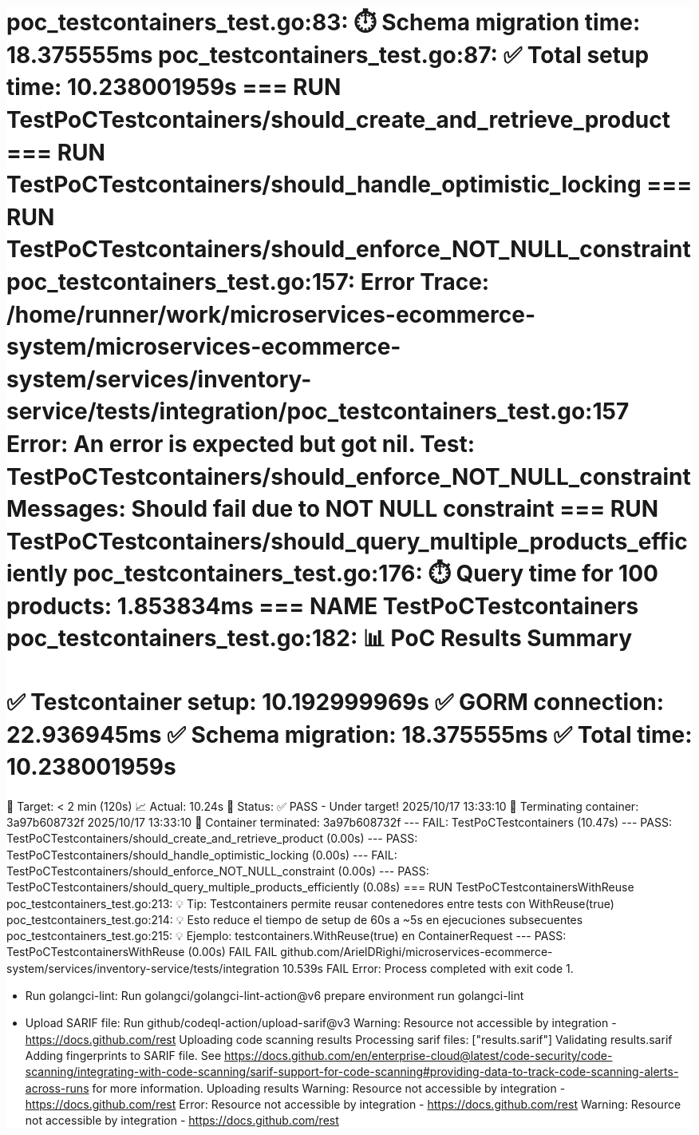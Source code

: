   poc_testcontainers_test.go:83: ⏱️ Schema migration time: 18.375555ms
  poc_testcontainers_test.go:87: ✅ Total setup time: 10.238001959s
  === RUN TestPoCTestcontainers/should_create_and_retrieve_product
  === RUN TestPoCTestcontainers/should_handle_optimistic_locking
  === RUN TestPoCTestcontainers/should_enforce_NOT_NULL_constraint
  poc_testcontainers_test.go:157:
  Error Trace: /home/runner/work/microservices-ecommerce-system/microservices-ecommerce-system/services/inventory-service/tests/integration/poc_testcontainers_test.go:157
  Error: An error is expected but got nil.
  Test: TestPoCTestcontainers/should_enforce_NOT_NULL_constraint
  Messages: Should fail due to NOT NULL constraint
  === RUN TestPoCTestcontainers/should_query_multiple_products_efficiently
  poc_testcontainers_test.go:176: ⏱️ Query time for 100 products: 1.853834ms
  === NAME TestPoCTestcontainers
  poc_testcontainers_test.go:182:
  📊 PoC Results Summary
  ======================
  ✅ Testcontainer setup: 10.192999969s
  ✅ GORM connection: 22.936945ms
  ✅ Schema migration: 18.375555ms
  ✅ Total time: 10.238001959s
  ======================
  🎯 Target: < 2 min (120s)
  📈 Actual: 10.24s
  🚀 Status: ✅ PASS - Under target!
  2025/10/17 13:33:10 🐳 Terminating container: 3a97b608732f
  2025/10/17 13:33:10 🚫 Container terminated: 3a97b608732f
  --- FAIL: TestPoCTestcontainers (10.47s)
  --- PASS: TestPoCTestcontainers/should_create_and_retrieve_product (0.00s)
  --- PASS: TestPoCTestcontainers/should_handle_optimistic_locking (0.00s)
  --- FAIL: TestPoCTestcontainers/should_enforce_NOT_NULL_constraint (0.00s)
  --- PASS: TestPoCTestcontainers/should_query_multiple_products_efficiently (0.08s)
  === RUN TestPoCTestcontainersWithReuse
  poc_testcontainers_test.go:213: 💡 Tip: Testcontainers permite reusar contenedores entre tests con WithReuse(true)
  poc_testcontainers_test.go:214: 💡 Esto reduce el tiempo de setup de 60s a ~5s en ejecuciones subsecuentes
  poc_testcontainers_test.go:215: 💡 Ejemplo: testcontainers.WithReuse(true) en ContainerRequest
  --- PASS: TestPoCTestcontainersWithReuse (0.00s)
  FAIL
  FAIL github.com/ArielDRighi/microservices-ecommerce-system/services/inventory-service/tests/integration 10.539s
  FAIL
  Error: Process completed with exit code 1.

- Run golangci-lint:
  Run golangci/golangci-lint-action@v6
  prepare environment
  run golangci-lint

- Upload SARIF file:
  Run github/codeql-action/upload-sarif@v3
  Warning: Resource not accessible by integration - https://docs.github.com/rest
  Uploading code scanning results
  Processing sarif files: ["results.sarif"]
  Validating results.sarif
  Adding fingerprints to SARIF file. See https://docs.github.com/en/enterprise-cloud@latest/code-security/code-scanning/integrating-with-code-scanning/sarif-support-for-code-scanning#providing-data-to-track-code-scanning-alerts-across-runs for more information.
  Uploading results
  Warning: Resource not accessible by integration - https://docs.github.com/rest
  Error: Resource not accessible by integration - https://docs.github.com/rest
  Warning: Resource not accessible by integration - https://docs.github.com/rest
